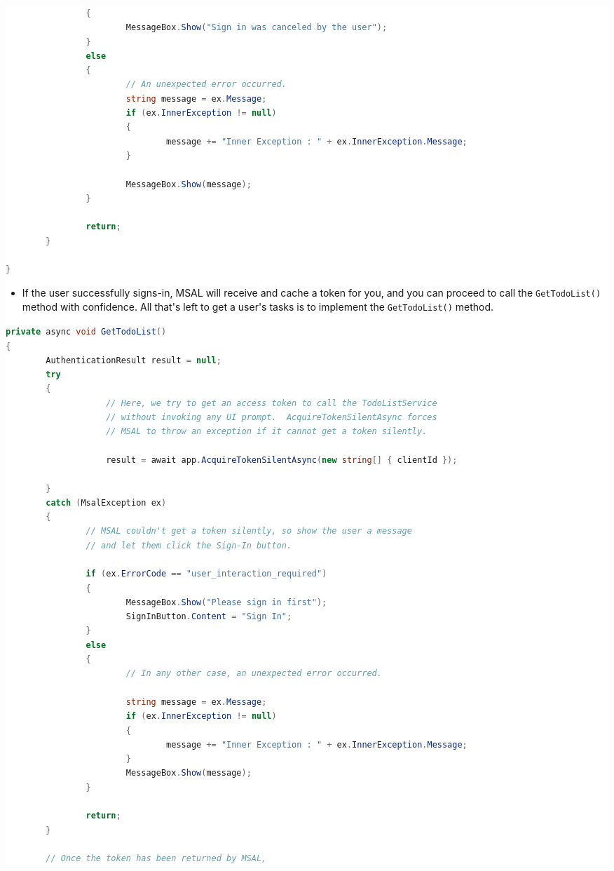 ```C#
                {
                        MessageBox.Show("Sign in was canceled by the user");
                }
                else
                {
                        // An unexpected error occurred.
                        string message = ex.Message;
                        if (ex.InnerException != null)
                        {
                                message += "Inner Exception : " + ex.InnerException.Message;
                        }

                        MessageBox.Show(message);
                }

                return;
        }

}
```

- If the user successfully signs-in, MSAL will receive and cache a token for you, and you can proceed to call the `GetTodoList()` method with confidence.  All that's left to get a user's tasks is to implement the `GetTodoList()` method.

```C#
private async void GetTodoList()
{
        AuthenticationResult result = null;
        try
        {
                    // Here, we try to get an access token to call the TodoListService
                    // without invoking any UI prompt.  AcquireTokenSilentAsync forces
                    // MSAL to throw an exception if it cannot get a token silently.

                    result = await app.AcquireTokenSilentAsync(new string[] { clientId });

        }
        catch (MsalException ex)
        {
                // MSAL couldn't get a token silently, so show the user a message
                // and let them click the Sign-In button.

                if (ex.ErrorCode == "user_interaction_required")
                {
                        MessageBox.Show("Please sign in first");
                        SignInButton.Content = "Sign In";
                }
                else
                {
                        // In any other case, an unexpected error occurred.

                        string message = ex.Message;
                        if (ex.InnerException != null)
                        {
                                message += "Inner Exception : " + ex.InnerException.Message;
                        }
                        MessageBox.Show(message);
                }

                return;
        }

        // Once the token has been returned by MSAL,
```